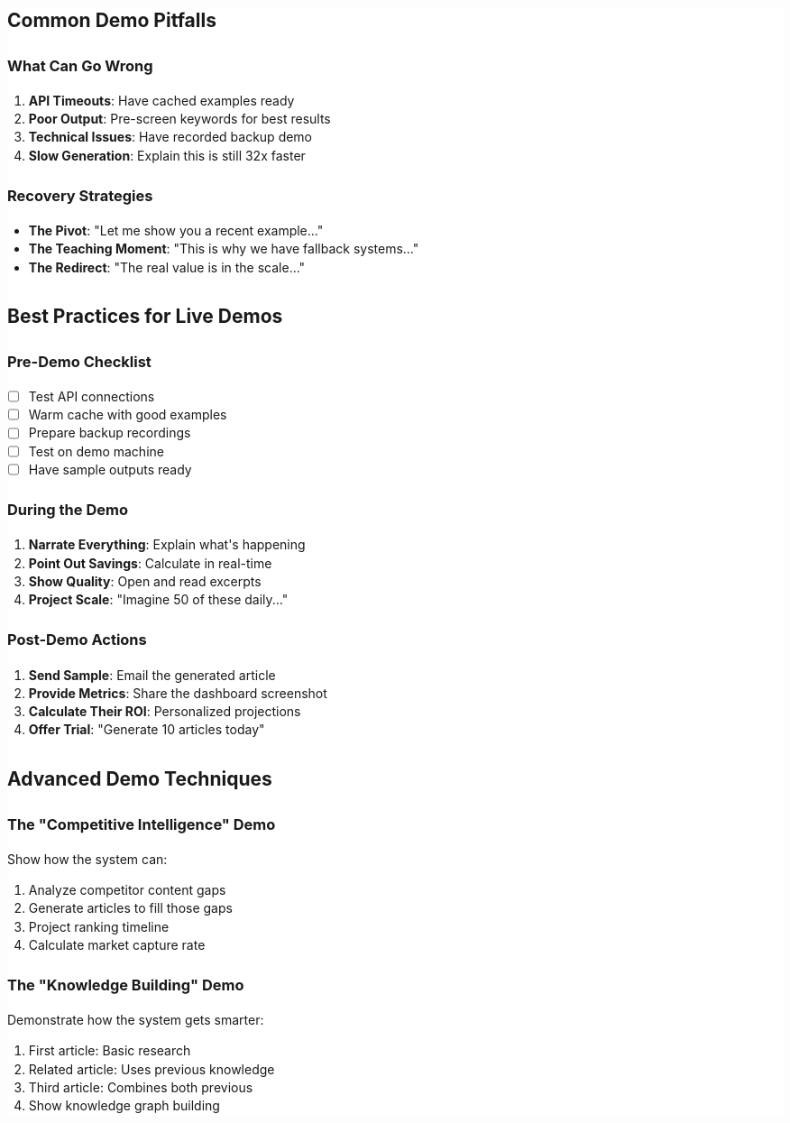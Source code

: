 ## Common Demo Pitfalls

### What Can Go Wrong
1. **API Timeouts**: Have cached examples ready
2. **Poor Output**: Pre-screen keywords for best results
3. **Technical Issues**: Have recorded backup demo
4. **Slow Generation**: Explain this is still 32x faster

### Recovery Strategies
- **The Pivot**: "Let me show you a recent example..."
- **The Teaching Moment**: "This is why we have fallback systems..."
- **The Redirect**: "The real value is in the scale..."

## Best Practices for Live Demos

### Pre-Demo Checklist
- [ ] Test API connections
- [ ] Warm cache with good examples
- [ ] Prepare backup recordings
- [ ] Test on demo machine
- [ ] Have sample outputs ready

### During the Demo
1. **Narrate Everything**: Explain what's happening
2. **Point Out Savings**: Calculate in real-time
3. **Show Quality**: Open and read excerpts
4. **Project Scale**: "Imagine 50 of these daily..."

### Post-Demo Actions
1. **Send Sample**: Email the generated article
2. **Provide Metrics**: Share the dashboard screenshot
3. **Calculate Their ROI**: Personalized projections
4. **Offer Trial**: "Generate 10 articles today"

## Advanced Demo Techniques

### The "Competitive Intelligence" Demo
Show how the system can:
1. Analyze competitor content gaps
2. Generate articles to fill those gaps
3. Project ranking timeline
4. Calculate market capture rate

### The "Knowledge Building" Demo
Demonstrate how the system gets smarter:
1. First article: Basic research
2. Related article: Uses previous knowledge
3. Third article: Combines both previous
4. Show knowledge graph building
